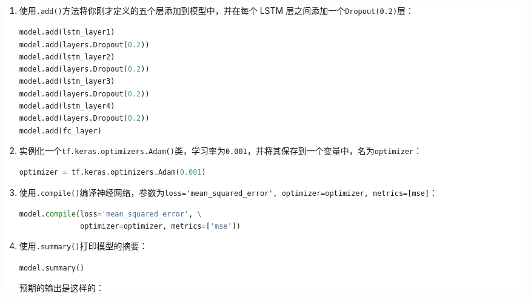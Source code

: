 1.  使用`.add()`方法将你刚才定义的五个层添加到模型中，并在每个 LSTM 层之间添加一个`Dropout(0.2)`层：

    ```py
    model.add(lstm_layer1)
    model.add(layers.Dropout(0.2))
    model.add(lstm_layer2)
    model.add(layers.Dropout(0.2))
    model.add(lstm_layer3)
    model.add(layers.Dropout(0.2))
    model.add(lstm_layer4)
    model.add(layers.Dropout(0.2))
    model.add(fc_layer)
    ```

1.  实例化一个`tf.keras.optimizers.Adam()`类，学习率为`0.001`，并将其保存到一个变量中，名为`optimizer`：

    ```py
    optimizer = tf.keras.optimizers.Adam(0.001)
    ```

1.  使用`.compile()`编译神经网络，参数为`loss='mean_squared_error', optimizer=optimizer, metrics=[mse]`：

    ```py
    model.compile(loss='mean_squared_error', \
                  optimizer=optimizer, metrics=['mse'])
    ```

1.  使用`.summary()`打印模型的摘要：

    ```py
    model.summary()
    ```

    预期的输出是这样的：
